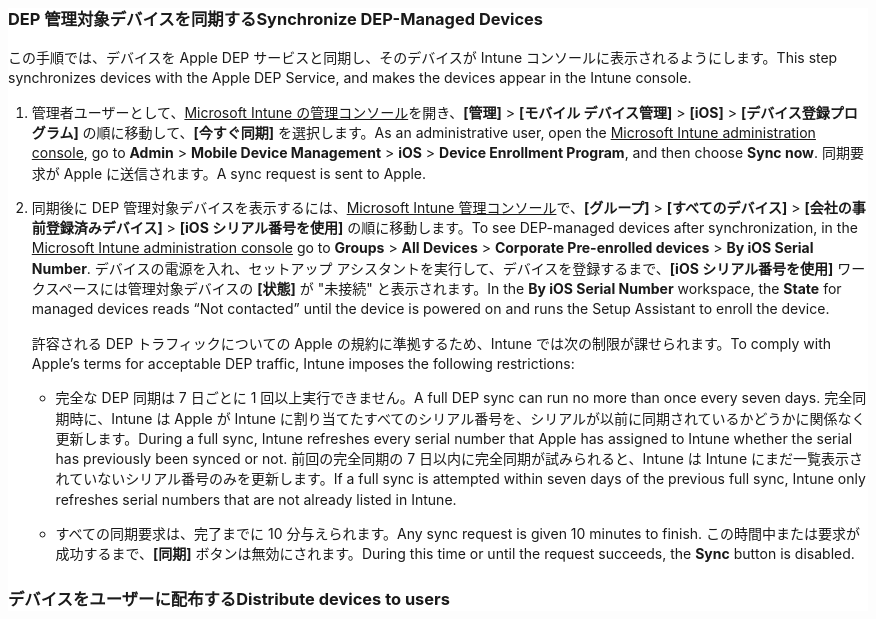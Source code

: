 ### <a name="synchronize-dep-managed-devices"></a><span data-ttu-id="e2b4a-201">DEP 管理対象デバイスを同期する</span><span class="sxs-lookup"><span data-stu-id="e2b4a-201">Synchronize DEP-Managed Devices</span></span>

<span data-ttu-id="e2b4a-202">この手順では、デバイスを Apple DEP サービスと同期し、そのデバイスが Intune コンソールに表示されるようにします。</span><span class="sxs-lookup"><span data-stu-id="e2b4a-202">This step synchronizes devices with the Apple DEP Service, and makes the devices appear in the Intune console.</span></span>

1. <span data-ttu-id="e2b4a-203">管理者ユーザーとして、[Microsoft Intune の管理コンソール](https://manage.microsoft.com)を開き、**[管理]** &gt; **[モバイル デバイス管理]** &gt; **[iOS]** &gt; **[デバイス登録プログラム]** の順に移動して、**[今すぐ同期]** を選択します。</span><span class="sxs-lookup"><span data-stu-id="e2b4a-203">As an administrative user, open the [Microsoft Intune administration console](https://manage.microsoft.com), go to **Admin** &gt; **Mobile Device Management** &gt; **iOS** &gt; **Device Enrollment Program**, and then choose **Sync now**.</span></span> <span data-ttu-id="e2b4a-204">同期要求が Apple に送信されます。</span><span class="sxs-lookup"><span data-stu-id="e2b4a-204">A sync request is sent to Apple.</span></span>

2. <span data-ttu-id="e2b4a-205">同期後に DEP 管理対象デバイスを表示するには、[Microsoft Intune 管理コンソール](https://manage.microsoft.com)で、**[グループ]** &gt; **[すべてのデバイス]** &gt; **[会社の事前登録済みデバイス]** &gt; **[iOS シリアル番号を使用]** の順に移動します。</span><span class="sxs-lookup"><span data-stu-id="e2b4a-205">To see DEP-managed devices after synchronization, in the [Microsoft Intune administration console](https://manage.microsoft.com) go to **Groups** &gt; **All Devices** &gt; **Corporate Pre-enrolled devices** &gt; **By iOS Serial Number**.</span></span> <span data-ttu-id="e2b4a-206">デバイスの電源を入れ、セットアップ アシスタントを実行して、デバイスを登録するまで、**[iOS シリアル番号を使用]** ワークスペースには管理対象デバイスの **[状態]** が "未接続" と表示されます。</span><span class="sxs-lookup"><span data-stu-id="e2b4a-206">In the **By iOS Serial Number** workspace, the **State** for managed devices reads “Not contacted” until the device is powered on and runs the Setup Assistant to enroll the device.</span></span>

   <span data-ttu-id="e2b4a-207">許容される DEP トラフィックについての Apple の規約に準拠するため、Intune では次の制限が課せられます。</span><span class="sxs-lookup"><span data-stu-id="e2b4a-207">To comply with Apple’s terms for acceptable DEP traffic, Intune imposes the following restrictions:</span></span>

   - <span data-ttu-id="e2b4a-208">完全な DEP 同期は 7 日ごとに 1 回以上実行できません。</span><span class="sxs-lookup"><span data-stu-id="e2b4a-208">A full DEP sync can run no more than once every seven days.</span></span> <span data-ttu-id="e2b4a-209">完全同期時に、Intune は Apple が Intune に割り当てたすべてのシリアル番号を、シリアルが以前に同期されているかどうかに関係なく更新します。</span><span class="sxs-lookup"><span data-stu-id="e2b4a-209">During a full sync, Intune refreshes every serial number that Apple has assigned to Intune whether the serial has previously been synced or not.</span></span> <span data-ttu-id="e2b4a-210">前回の完全同期の 7 日以内に完全同期が試みられると、Intune は Intune にまだ一覧表示されていないシリアル番号のみを更新します。</span><span class="sxs-lookup"><span data-stu-id="e2b4a-210">If a full sync is attempted within seven days of the previous full sync, Intune only refreshes serial numbers that are not already listed in Intune.</span></span>

   - <span data-ttu-id="e2b4a-211">すべての同期要求は、完了までに 10 分与えられます。</span><span class="sxs-lookup"><span data-stu-id="e2b4a-211">Any sync request is given 10 minutes to finish.</span></span> <span data-ttu-id="e2b4a-212">この時間中または要求が成功するまで、**[同期]** ボタンは無効にされます。</span><span class="sxs-lookup"><span data-stu-id="e2b4a-212">During this time or until the request succeeds, the **Sync** button is disabled.</span></span>

### <a name="distribute-devices-to-users"></a><span data-ttu-id="e2b4a-213">デバイスをユーザーに配布する</span><span class="sxs-lookup"><span data-stu-id="e2b4a-213">Distribute devices to users</span></span>
